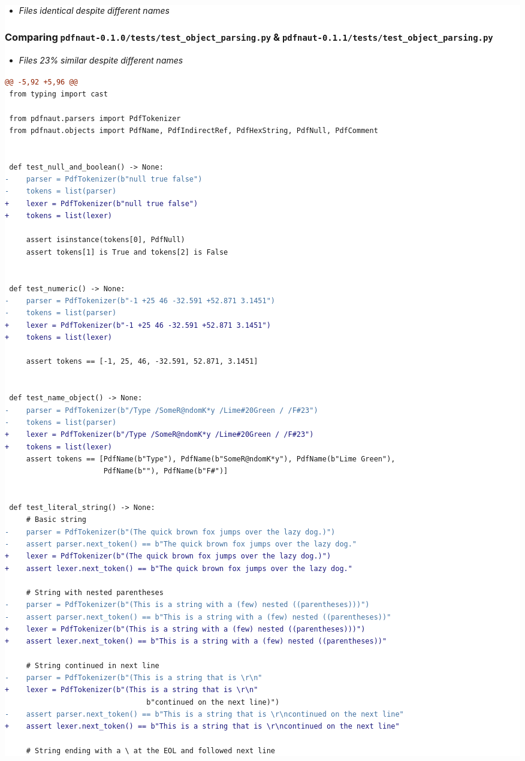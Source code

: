  * *Files identical despite different names*

### Comparing `pdfnaut-0.1.0/tests/test_object_parsing.py` & `pdfnaut-0.1.1/tests/test_object_parsing.py`

 * *Files 23% similar despite different names*

```diff
@@ -5,92 +5,96 @@
 from typing import cast
 
 from pdfnaut.parsers import PdfTokenizer
 from pdfnaut.objects import PdfName, PdfIndirectRef, PdfHexString, PdfNull, PdfComment
 
 
 def test_null_and_boolean() -> None:
-    parser = PdfTokenizer(b"null true false")
-    tokens = list(parser)
+    lexer = PdfTokenizer(b"null true false")
+    tokens = list(lexer)
 
     assert isinstance(tokens[0], PdfNull)
     assert tokens[1] is True and tokens[2] is False
 
 
 def test_numeric() -> None:
-    parser = PdfTokenizer(b"-1 +25 46 -32.591 +52.871 3.1451")
-    tokens = list(parser)
+    lexer = PdfTokenizer(b"-1 +25 46 -32.591 +52.871 3.1451")
+    tokens = list(lexer)
 
     assert tokens == [-1, 25, 46, -32.591, 52.871, 3.1451]
 
 
 def test_name_object() -> None:
-    parser = PdfTokenizer(b"/Type /SomeR@ndomK*y /Lime#20Green / /F#23")
-    tokens = list(parser)
+    lexer = PdfTokenizer(b"/Type /SomeR@ndomK*y /Lime#20Green / /F#23")
+    tokens = list(lexer)
     assert tokens == [PdfName(b"Type"), PdfName(b"SomeR@ndomK*y"), PdfName(b"Lime Green"), 
                       PdfName(b""), PdfName(b"F#")]
 
 
 def test_literal_string() -> None:
     # Basic string
-    parser = PdfTokenizer(b"(The quick brown fox jumps over the lazy dog.)")
-    assert parser.next_token() == b"The quick brown fox jumps over the lazy dog."
+    lexer = PdfTokenizer(b"(The quick brown fox jumps over the lazy dog.)")
+    assert lexer.next_token() == b"The quick brown fox jumps over the lazy dog."
 
     # String with nested parentheses
-    parser = PdfTokenizer(b"(This is a string with a (few) nested ((parentheses)))")
-    assert parser.next_token() == b"This is a string with a (few) nested ((parentheses))"
+    lexer = PdfTokenizer(b"(This is a string with a (few) nested ((parentheses)))")
+    assert lexer.next_token() == b"This is a string with a (few) nested ((parentheses))"
 
     # String continued in next line
-    parser = PdfTokenizer(b"(This is a string that is \r\n"
+    lexer = PdfTokenizer(b"(This is a string that is \r\n"
                                 b"continued on the next line)")
-    assert parser.next_token() == b"This is a string that is \r\ncontinued on the next line"
+    assert lexer.next_token() == b"This is a string that is \r\ncontinued on the next line"
 
     # String ending with a \ at the EOL and followed next line
```